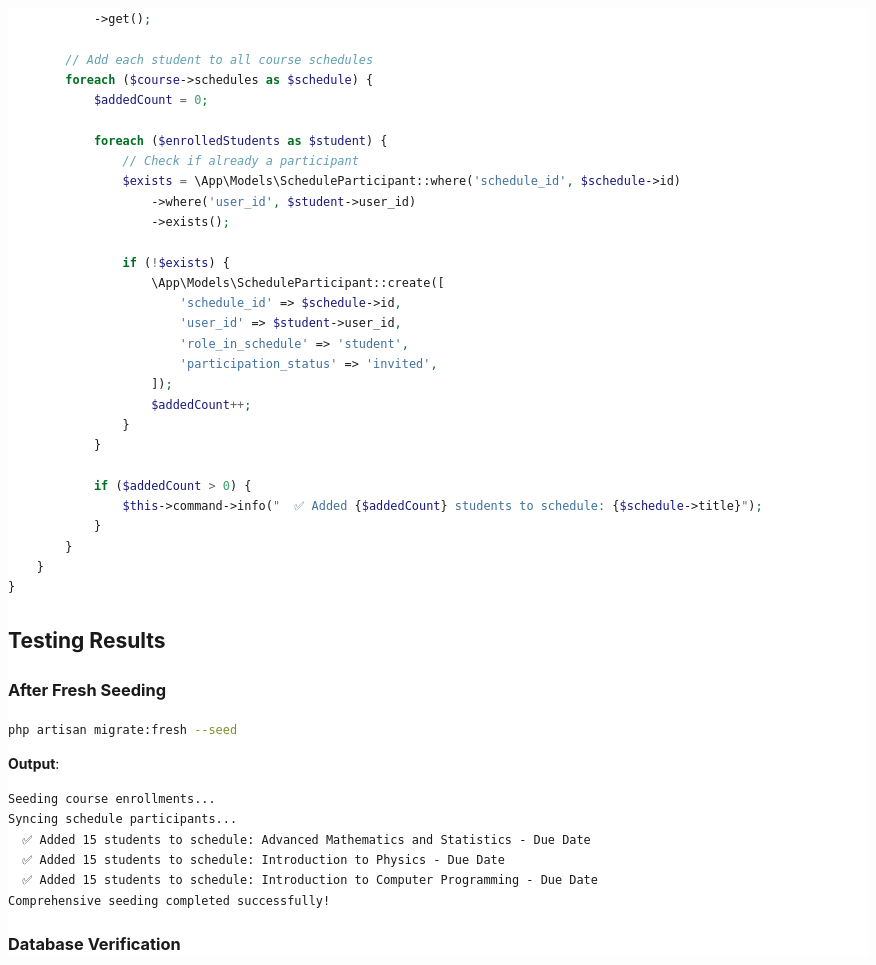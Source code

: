 ```php
            ->get();
        
        // Add each student to all course schedules
        foreach ($course->schedules as $schedule) {
            $addedCount = 0;
            
            foreach ($enrolledStudents as $student) {
                // Check if already a participant
                $exists = \App\Models\ScheduleParticipant::where('schedule_id', $schedule->id)
                    ->where('user_id', $student->user_id)
                    ->exists();
                
                if (!$exists) {
                    \App\Models\ScheduleParticipant::create([
                        'schedule_id' => $schedule->id,
                        'user_id' => $student->user_id,
                        'role_in_schedule' => 'student',
                        'participation_status' => 'invited',
                    ]);
                    $addedCount++;
                }
            }
            
            if ($addedCount > 0) {
                $this->command->info("  ✅ Added {$addedCount} students to schedule: {$schedule->title}");
            }
        }
    }
}
```

## Testing Results

### After Fresh Seeding

```bash
php artisan migrate:fresh --seed
```

**Output**:
```
Seeding course enrollments...
Syncing schedule participants...
  ✅ Added 15 students to schedule: Advanced Mathematics and Statistics - Due Date
  ✅ Added 15 students to schedule: Introduction to Physics - Due Date
  ✅ Added 15 students to schedule: Introduction to Computer Programming - Due Date
Comprehensive seeding completed successfully!
```

### Database Verification
